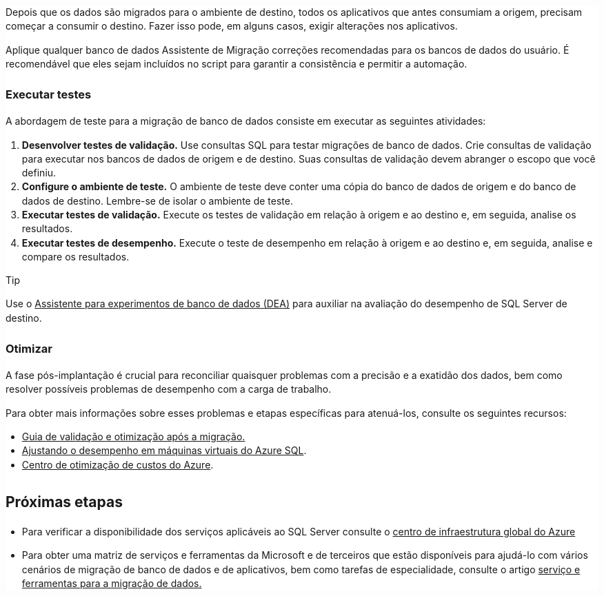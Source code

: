 Depois que os dados são migrados para o ambiente de destino, todos os aplicativos que antes consumiam a origem, precisam começar a consumir o destino. Fazer isso pode, em alguns casos, exigir alterações nos aplicativos.

Aplique qualquer banco de dados Assistente de Migração correções recomendadas para os bancos de dados do usuário. É recomendável que eles sejam incluídos no script para garantir a consistência e permitir a automação.

### <a name="perform-tests"></a>Executar testes

A abordagem de teste para a migração de banco de dados consiste em executar as seguintes atividades:

1. **Desenvolver testes de validação.**  Use consultas SQL para testar migrações de banco de dados. Crie consultas de validação para executar nos bancos de dados de origem e de destino. Suas consultas de validação devem abranger o escopo que você definiu.
2. **Configure o ambiente de teste.**  O ambiente de teste deve conter uma cópia do banco de dados de origem e do banco de dados de destino. Lembre-se de isolar o ambiente de teste.
3. **Executar testes de validação.**  Execute os testes de validação em relação à origem e ao destino e, em seguida, analise os resultados.
4. **Executar testes de desempenho.**  Execute o teste de desempenho em relação à origem e ao destino e, em seguida, analise e compare os resultados.

> [!TIP]
> Use o [Assistente para experimentos de banco de dados (DEA)](/sql/dea/database-experimentation-assistant-overview) para auxiliar na avaliação do desempenho de SQL Server de destino.
>

### <a name="optimize"></a>Otimizar

A fase pós-implantação é crucial para reconciliar quaisquer problemas com a precisão e a exatidão dos dados, bem como resolver possíveis problemas de desempenho com a carga de trabalho.

Para obter mais informações sobre esses problemas e etapas específicas para atenuá-los, consulte os seguintes recursos:

- [Guia de validação e otimização após a migração.](/sql/relational-databases/post-migration-validation-and-optimization-guide)
- [Ajustando o desempenho em máquinas virtuais do Azure SQL](../../virtual-machines/windows/performance-guidelines-best-practices.md).
- [Centro de otimização de custos do Azure](https://azure.microsoft.com/overview/cost-optimization/).

## <a name="next-steps"></a>Próximas etapas

- Para verificar a disponibilidade dos serviços aplicáveis ao SQL Server consulte o [centro de infraestrutura global do Azure](https://azure.microsoft.com/global-infrastructure/services/?regions=all&amp;products=synapse-analytics,virtual-machines,sql-database)

- Para obter uma matriz de serviços e ferramentas da Microsoft e de terceiros que estão disponíveis para ajudá-lo com vários cenários de migração de banco de dados e de aplicativos, bem como tarefas de especialidade, consulte o artigo [serviço e ferramentas para a migração de dados.](../../../dms/dms-tools-matrix.md)
